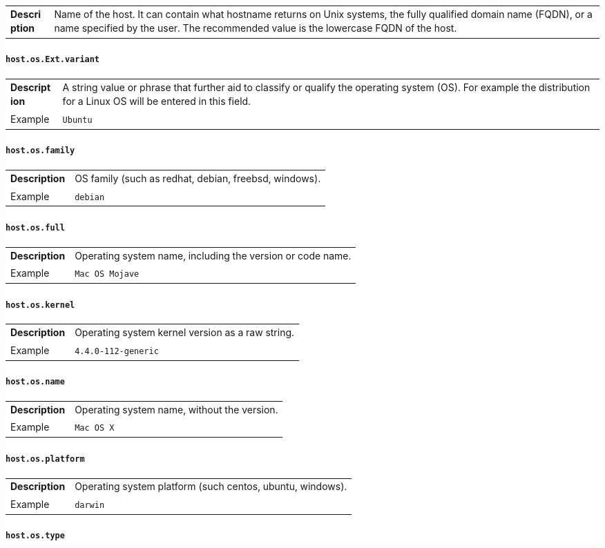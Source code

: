 <table>
<tr><td><strong>Description</strong></td><td>Name of the host.  It can contain what hostname returns on Unix systems, the fully qualified domain name (FQDN), or a name specified by the user. The recommended value is the lowercase FQDN of the host.</td></tr>
</table>

#### `host.os.Ext.variant`

<table>
<tr><td><strong>Description</strong></td><td>A string value or phrase that further aid to classify or qualify the operating system (OS).  For example the distribution for a Linux OS will be entered in this field.</td></tr>
<tr><td>Example</td><td><code>Ubuntu</code></td></tr>
</table>

#### `host.os.family`

<table>
<tr><td><strong>Description</strong></td><td>OS family (such as redhat, debian, freebsd, windows).</td></tr>
<tr><td>Example</td><td><code>debian</code></td></tr>
</table>

#### `host.os.full`

<table>
<tr><td><strong>Description</strong></td><td>Operating system name, including the version or code name.</td></tr>
<tr><td>Example</td><td><code>Mac OS Mojave</code></td></tr>
</table>

#### `host.os.kernel`

<table>
<tr><td><strong>Description</strong></td><td>Operating system kernel version as a raw string.</td></tr>
<tr><td>Example</td><td><code>4.4.0-112-generic</code></td></tr>
</table>

#### `host.os.name`

<table>
<tr><td><strong>Description</strong></td><td>Operating system name, without the version.</td></tr>
<tr><td>Example</td><td><code>Mac OS X</code></td></tr>
</table>

#### `host.os.platform`

<table>
<tr><td><strong>Description</strong></td><td>Operating system platform (such centos, ubuntu, windows).</td></tr>
<tr><td>Example</td><td><code>darwin</code></td></tr>
</table>

#### `host.os.type`

